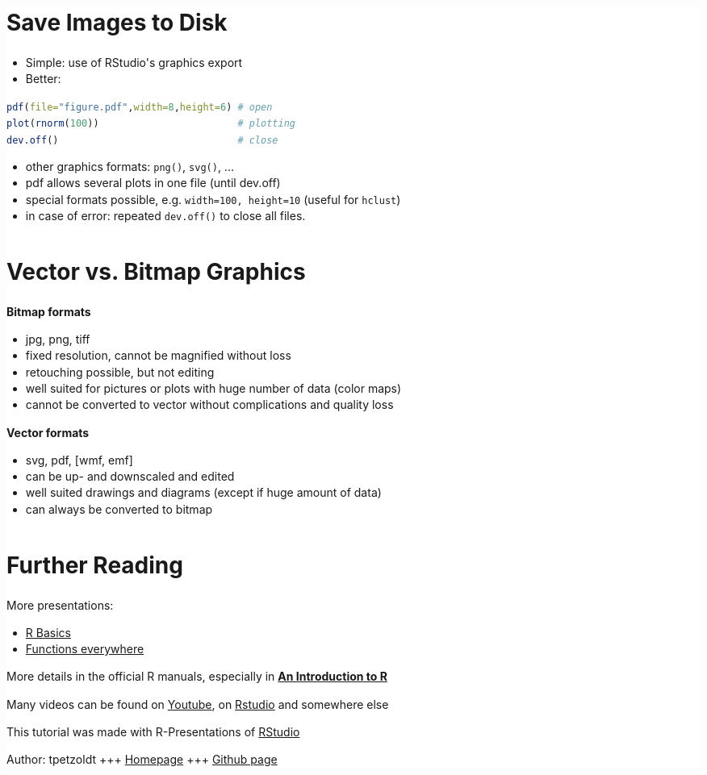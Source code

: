 
Save Images to Disk
===================================================================

* Simple: use of RStudio's graphics export
* Better:


```r
pdf(file="figure.pdf",width=8,height=6) # open
plot(rnorm(100))                        # plotting
dev.off()                               # close
```

* other graphics formats: `png()`, `svg()`, ...
* pdf allows several plots in one file (until dev.off)
* special formats possible,
  e.g. `width=100, height=10` (useful for `hclust`)
* in case of error: repeated `dev.off()` to close all files.



Vector vs. Bitmap Graphics
===================================================================

**Bitmap formats**

* jpg, png, tiff
* fixed resolution, cannot be magnified without loss
* retouching possible, but not editing
* well suited for pictures or plots with huge number of data (color maps)
* cannot be converted to vector without complications and quality loss

**Vector formats**

* svg, pdf, [wmf, emf]
* can be up- and downscaled and edited
* well suited drawings and diagrams (except if huge amount of data)
* can always be converted to bitmap


Further Reading
===============

More presentations:

* [R Basics](RBasics.html)
* [Functions everywhere](Functions.html)


More details in the official R manuals, especially in [**An Introduction to R**](https://cran.r-project.org/doc/manuals/r-release/R-intro.html)

Many videos can be found on [Youtube](https://www.youtube.com), on [Rstudio](https://rstudio.com/resources/webinars/) and somewhere else

This tutorial was made with R-Presentations of [RStudio](https://www.rstudio.org)

Author: tpetzoldt +++
[Homepage](https://www.tu-dresden.de/Members/thomas.petzoldt) +++
[Github page](https://tpetzoldt.github.io)




